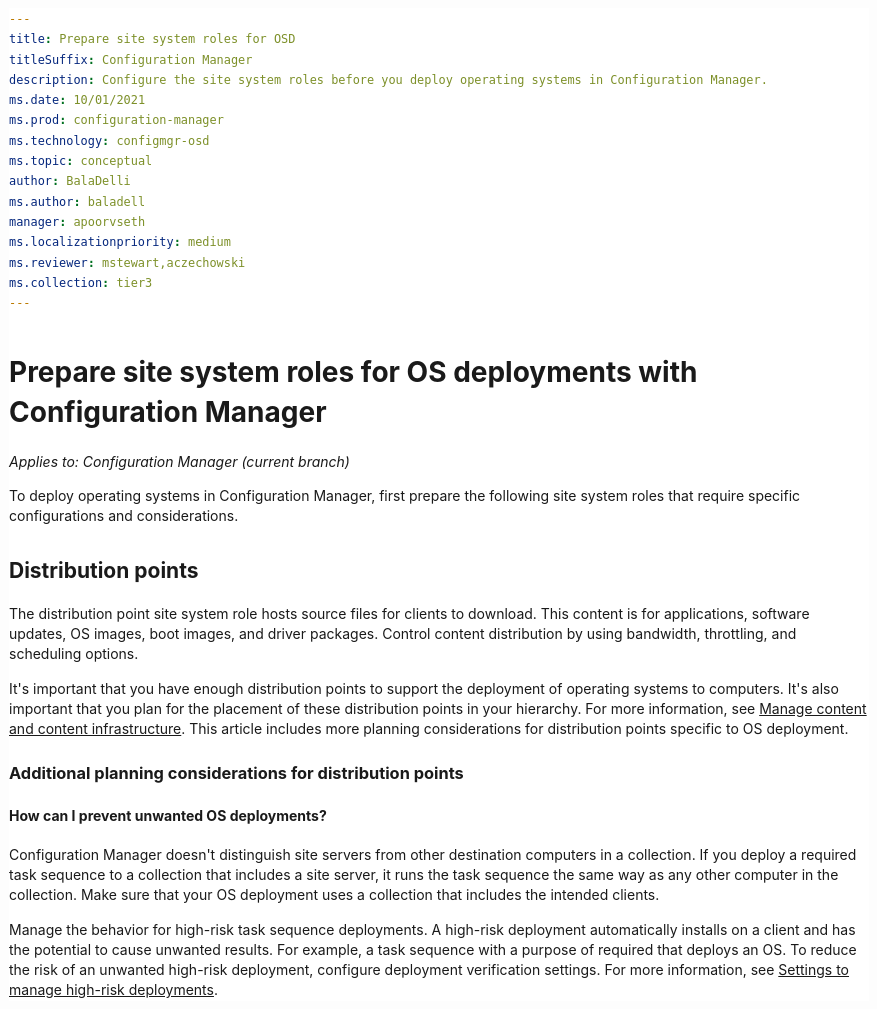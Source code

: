 ```yaml
---
title: Prepare site system roles for OSD
titleSuffix: Configuration Manager
description: Configure the site system roles before you deploy operating systems in Configuration Manager.
ms.date: 10/01/2021
ms.prod: configuration-manager
ms.technology: configmgr-osd
ms.topic: conceptual
author: BalaDelli
ms.author: baladell
manager: apoorvseth
ms.localizationpriority: medium
ms.reviewer: mstewart,aczechowski
ms.collection: tier3
---
```


# Prepare site system roles for OS deployments with Configuration Manager

*Applies to: Configuration Manager (current branch)*

To deploy operating systems in Configuration Manager, first prepare the following site system roles that require specific configurations and considerations.

## Distribution points

The distribution point site system role hosts source files for clients to download. This content is for applications, software updates, OS images, boot images, and driver packages. Control content distribution by using bandwidth, throttling, and scheduling options.

It's important that you have enough distribution points to support the deployment of operating systems to computers. It's also important that you plan for the placement of these distribution points in your hierarchy. For more information, see [Manage content and content infrastructure](../../core/servers/deploy/configure/manage-content-and-content-infrastructure.md). This article includes more planning considerations for distribution points specific to OS deployment.

### Additional planning considerations for distribution points

#### How can I prevent unwanted OS deployments?

Configuration Manager doesn't distinguish site servers from other destination computers in a collection. If you deploy a required task sequence to a collection that includes a site server, it runs the task sequence the same way as any other computer in the collection. Make sure that your OS deployment uses a collection that includes the intended clients.

Manage the behavior for high-risk task sequence deployments. A high-risk deployment automatically installs on a client and has the potential to cause unwanted results. For example, a task sequence with a purpose of required that deploys an OS. To reduce the risk of an unwanted high-risk deployment, configure deployment verification settings. For more information, see [Settings to manage high-risk deployments](../../core/servers/manage/settings-to-manage-high-risk-deployments.md).
